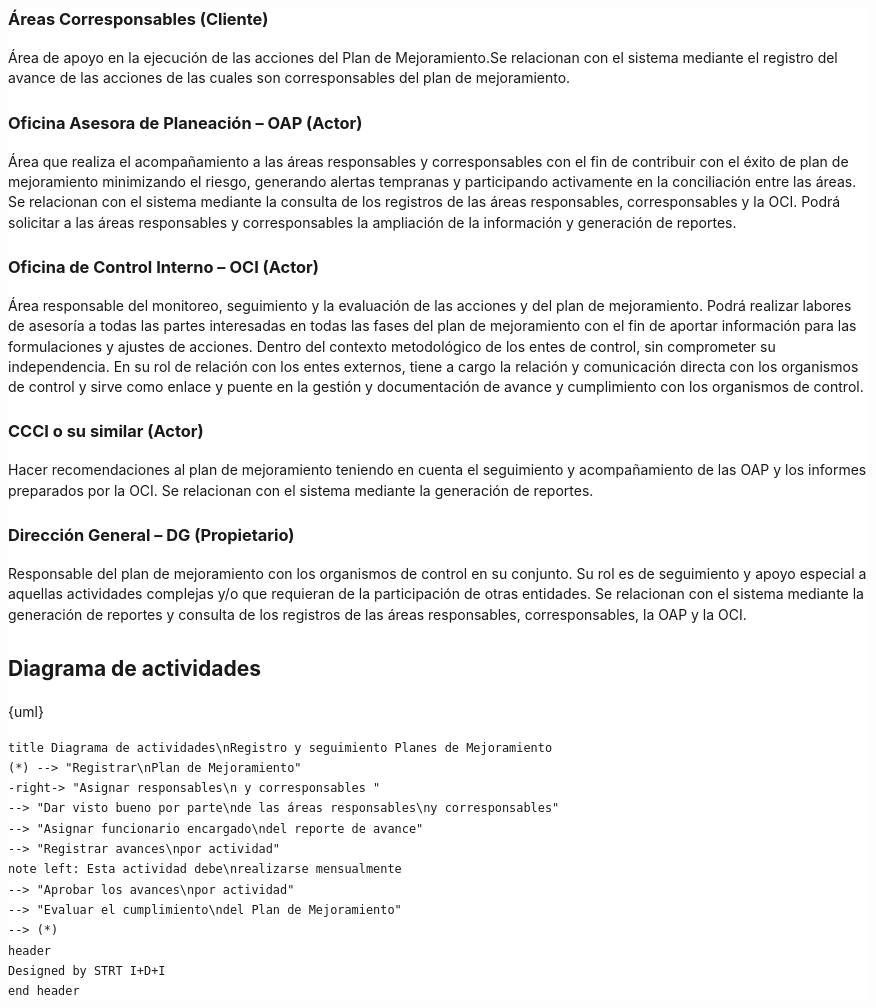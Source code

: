 ### Áreas Corresponsables (Cliente)
Área de apoyo en la ejecución de las acciones del Plan de Mejoramiento.Se relacionan con el sistema mediante el registro del avance de las acciones de las cuales son corresponsables del plan de mejoramiento.

### Oficina Asesora de Planeación – OAP (Actor)
Área que realiza el acompañamiento a las áreas responsables y corresponsables con el fin de contribuir con el éxito de plan de mejoramiento minimizando el riesgo, generando alertas tempranas y participando activamente en la conciliación entre las áreas. Se relacionan con el sistema mediante la consulta de los registros de las áreas responsables, corresponsables y la OCI. Podrá solicitar a las áreas responsables y corresponsables la ampliación de la información y generación de reportes.

### Oficina de Control Interno – OCI (Actor)
Área responsable del monitoreo, seguimiento y la evaluación de las acciones y del plan de mejoramiento. Podrá realizar labores de asesoría a todas las partes interesadas en todas las fases del plan de mejoramiento con el fin de aportar información para las formulaciones y ajustes de acciones. Dentro del contexto metodológico de los entes de control, sin comprometer su independencia. En su rol de relación con los entes externos, tiene a cargo la relación y comunicación directa con los organismos de control y sirve como enlace y puente en la gestión y documentación de avance y cumplimiento con los organismos de control.

### CCCI o su similar (Actor)
Hacer recomendaciones al plan de mejoramiento teniendo en cuenta el seguimiento y acompañamiento de las OAP y los informes preparados por la OCI. Se relacionan con el sistema mediante la generación de reportes.

### Dirección General – DG (Propietario)
Responsable del plan de mejoramiento con los organismos de control en su conjunto. Su rol es de seguimiento y apoyo especial a aquellas actividades complejas y/o que requieran de la participación de otras entidades. Se relacionan con el sistema mediante la generación de reportes y consulta de los registros de las áreas responsables, corresponsables, la OAP y la OCI.

Diagrama de actividades
-----------------------
{uml}

	title Diagrama de actividades\nRegistro y seguimiento Planes de Mejoramiento
	(*) --> "Registrar\nPlan de Mejoramiento"
	-right-> "Asignar responsables\n y corresponsables "
	--> "Dar visto bueno por parte\nde las áreas responsables\ny corresponsables"
	--> "Asignar funcionario encargado\ndel reporte de avance"
	--> "Registrar avances\npor actividad"
	note left: Esta actividad debe\nrealizarse mensualmente
	--> "Aprobar los avances\npor actividad"
	--> "Evaluar el cumplimiento\ndel Plan de Mejoramiento"
	--> (*)
	header
	Designed by STRT I+D+I
	end header
